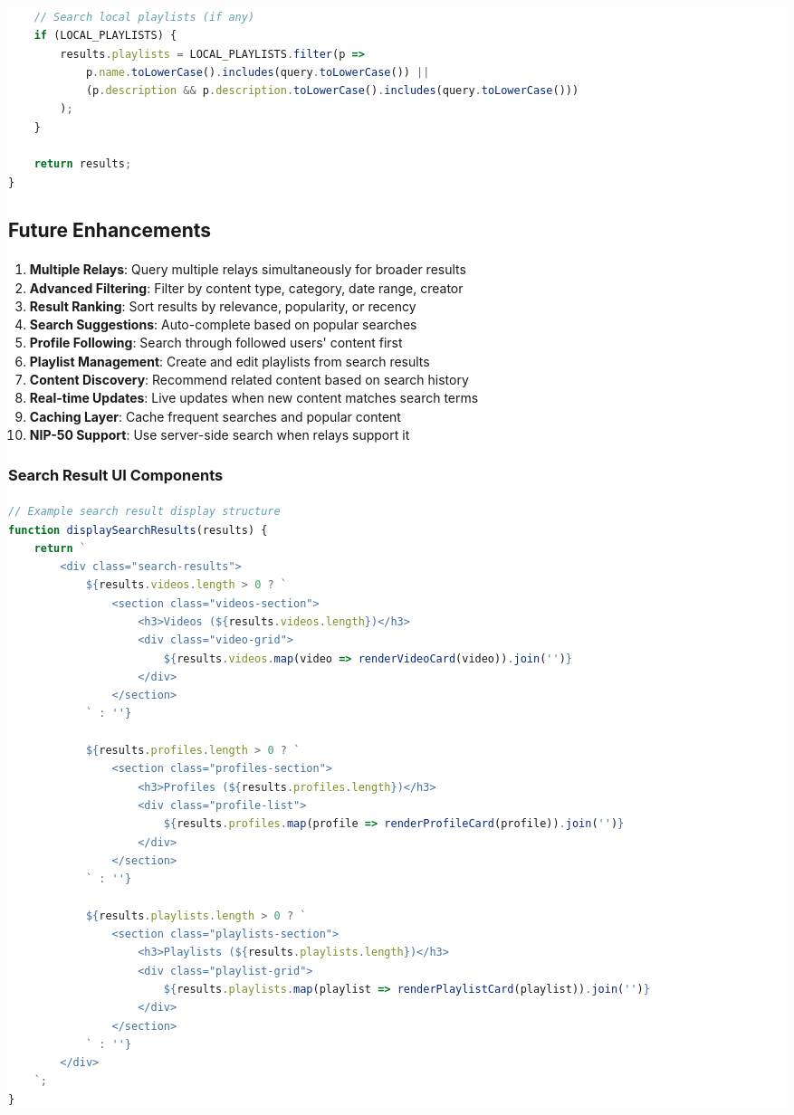 ```javascript
    // Search local playlists (if any)
    if (LOCAL_PLAYLISTS) {
        results.playlists = LOCAL_PLAYLISTS.filter(p =>
            p.name.toLowerCase().includes(query.toLowerCase()) ||
            (p.description && p.description.toLowerCase().includes(query.toLowerCase()))
        );
    }
    
    return results;
}
```

## Future Enhancements

1. **Multiple Relays**: Query multiple relays simultaneously for broader results
2. **Advanced Filtering**: Filter by content type, category, date range, creator
3. **Result Ranking**: Sort results by relevance, popularity, or recency
4. **Search Suggestions**: Auto-complete based on popular searches
5. **Profile Following**: Search through followed users' content first
6. **Playlist Management**: Create and edit playlists from search results  
7. **Content Discovery**: Recommend related content based on search history
8. **Real-time Updates**: Live updates when new content matches search terms
9. **Caching Layer**: Cache frequent searches and popular content
10. **NIP-50 Support**: Use server-side search when relays support it

### Search Result UI Components

```javascript
// Example search result display structure
function displaySearchResults(results) {
    return `
        <div class="search-results">
            ${results.videos.length > 0 ? `
                <section class="videos-section">
                    <h3>Videos (${results.videos.length})</h3>
                    <div class="video-grid">
                        ${results.videos.map(video => renderVideoCard(video)).join('')}
                    </div>
                </section>
            ` : ''}
            
            ${results.profiles.length > 0 ? `
                <section class="profiles-section">
                    <h3>Profiles (${results.profiles.length})</h3>
                    <div class="profile-list">
                        ${results.profiles.map(profile => renderProfileCard(profile)).join('')}
                    </div>
                </section>
            ` : ''}
            
            ${results.playlists.length > 0 ? `
                <section class="playlists-section">
                    <h3>Playlists (${results.playlists.length})</h3>
                    <div class="playlist-grid">
                        ${results.playlists.map(playlist => renderPlaylistCard(playlist)).join('')}
                    </div>
                </section>
            ` : ''}
        </div>
    `;
}
```
